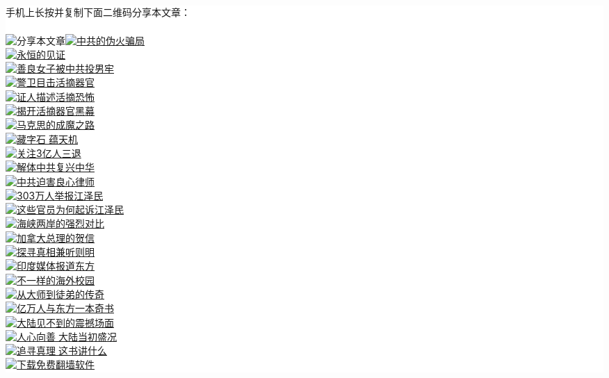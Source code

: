 ####
手机上长按并复制下面二维码分享本文章：<br><br><img src="http://www.hehaibao.com/qr/index.php?m=1&e=L&p=10&t=&d=https://github.com/asdfghy6/djy/blob/master/gb/19/8/20/n11465143.md%231" title="分享本文章"></td><td VALIGN=TOP><a href="https://github.com/asdfghy6/djy/blob/master/gb/16/1/21/n4622075.md?dfh#1" target="_blank"><img src="https://raw.githubusercontent.com/asdfghy6/djy/master/gb/300/wei-f1.jpg" title="中共的伪火骗局"  alt="中共的伪火骗局"></a><br><a href="https://github.com/asdfghy6/yh/blob/master/README.md?dfh#1" target="_blank"><img src="https://raw.githubusercontent.com/asdfghy6/djy/master/gb/300/yong-h.jpg" title="永恒的见证"  alt="永恒的见证"></a><br><a href="https://github.com/asdfghy6/djy/blob/master/gb/13/9/29/n3974789.md?dfh#1" target="_blank"><img src="https://raw.githubusercontent.com/asdfghy6/djy/master/gb/300/shang-lnz.jpg" title="善良女子被中共投男牢"  alt="善良女子被中共投男牢"></a><br><a href="https://github.com/asdfghy6/djy/blob/master/gb/16/3/16/n4663449.md?dfh#1" target="_blank"><img src="https://raw.githubusercontent.com/asdfghy6/djy/master/gb/300/huo-z3.jpg" title="警卫目击活摘器官"  alt="警卫目击活摘器官"></a><br><a href="https://github.com/asdfghy6/djy/blob/master/gb/16/8/7/n8177641.md?dfh#1" target="_blank"><img src="https://raw.githubusercontent.com/asdfghy6/djy/master/gb/300/huo-z4.jpg" title="证人描述活摘恐怖"  alt="证人描述活摘恐怖"></a><br><a href="https://github.com/asdfghy6/djy/blob/master/gb/10/4/19/n2881569.md?dfh#1" target="_blank"><img src="https://raw.githubusercontent.com/asdfghy6/djy/master/gb/300/huo-z1.jpg" title="揭开活摘器官黑幕"  alt="揭开活摘器官黑幕"></a><br><a href="https://github.com/asdfghy6/djy/blob/master/gb/10/11/7/n3077476.md?dfh#1" target="_blank"><img src="https://raw.githubusercontent.com/asdfghy6/djy/master/gb/300/ma-ks.jpg" title="马克思的成魔之路"  alt="马克思的成魔之路"></a><br><a href="https://github.com/asdfghy6/djy/blob/master/gb/14/6/9/n4173977.md?dfh#1" target="_blank"><img src="https://raw.githubusercontent.com/asdfghy6/djy/master/gb/300/chang-zs.jpg" title="藏字石 蕴天机"  alt="藏字石 蕴天机"></a><br><a href="https://github.com/asdfghy6/djy/blob/master/gb/18/5/10/n10381511.md?dfh#1" target="_blank"><img src="https://raw.githubusercontent.com/asdfghy6/djy/master/gb/300/st1.jpg" title="关注3亿人三退"  alt="关注3亿人三退"></a><br><a href="https://github.com/asdfghy6/djy/blob/master/gb/18/3/21/n10237682.md?dfh#1" target="_blank"><img src="https://raw.githubusercontent.com/asdfghy6/djy/master/gb/300/jie-t.jpg" title="解体中共复兴中华"  alt="解体中共复兴中华"></a><br><a href="https://github.com/asdfghy6/djy/blob/master/gb/9/2/9/n2422991.md?dfh#1" target="_blank"><img src="https://raw.githubusercontent.com/asdfghy6/djy/master/gb/300/gao-zs.jpg" title="中共迫害良心律师"  alt="中共迫害良心律师"></a><br><a href="https://github.com/asdfghy6/djy/blob/master/gb/18/12/9/n10900044.md?dfh#1" target="_blank"><img src="https://raw.githubusercontent.com/asdfghy6/djy/master/gb/300/sj1.jpg" title="303万人举报江泽民"  alt="303万人举报江泽民"></a><br><a href="https://github.com/asdfghy6/djy/blob/master/gb/18/8/28/n10672014.md?dfh#1" target="_blank"><img src="https://raw.githubusercontent.com/asdfghy6/djy/master/gb/300/sj2.jpg" title="这些官员为何起诉江泽民"  alt="这些官员为何起诉江泽民"></a><br><a href="https://github.com/asdfghy6/djy/blob/master/gb/8/12/18/n2367165.md?dfh#1" target="_blank"><img src="https://raw.githubusercontent.com/asdfghy6/djy/master/gb/300/liangan.jpg" title="海峡两岸的强烈对比"  alt="海峡两岸的强烈对比"></a><br><a href="https://github.com/asdfghy6/djy/blob/master/gb/15/5/5/n4427238.md?dfh#1" target="_blank"><img src="https://raw.githubusercontent.com/asdfghy6/djy/master/gb/300/jia-ndzl.jpg" title="加拿大总理的贺信"  alt="加拿大总理的贺信"></a><br><a href="https://github.com/asdfghy6/djy/blob/master/gb/11/6/17/n3289382.md?dfh#1" target="_blank">
<img src="https://raw.githubusercontent.com/asdfghy6/djy/master/gb/300/xiao-wd.jpg" title="探寻真相兼听则明"  alt="探寻真相兼听则明"></a><br><a href="https://github.com/asdfghy6/djy/blob/master/gb/18/10/27/n10812623.md?dfh#1" target="_blank"><img src="https://raw.githubusercontent.com/asdfghy6/djy/master/gb/300/yindu.jpg" title="印度媒体报道东方"  alt="印度媒体报道东方"></a><br><a href="https://github.com/asdfghy6/djy/blob/master/gb/18/6/9/n10469652.md?dfh#1" target="_blank"><img src="https://raw.githubusercontent.com/asdfghy6/djy/master/gb/300/xie-j.jpg" title="不一样的海外校园"  alt="不一样的海外校园"></a><br><a href="https://github.com/asdfghy6/djy/blob/master/gb/7/4/5/n1669415.md?dfh#1" target="_blank"><img src="https://raw.githubusercontent.com/asdfghy6/djy/master/gb/300/li-up.jpg" title="从大师到徒弟的传奇"  alt="从大师到徒弟的传奇"></a><br><a href="https://github.com/asdfghy6/djy/blob/master/gb/17/5/26/n9191512.md?dfh#1" target="_blank"><img src="https://raw.githubusercontent.com/asdfghy6/djy/master/gb/300/zfl2.jpg" title="亿万人与东方一本奇书"  alt="亿万人与东方一本奇书"></a><br><a href="https://github.com/asdfghy6/djy/blob/master/gb/13/11/27/n4020290.md?dfh#1" target="_blank"><img src="https://raw.githubusercontent.com/asdfghy6/djy/master/gb/300/zhen-h.jpg" title="大陆见不到的震撼场面"  alt="大陆见不到的震撼场面"></a><br><a href="https://github.com/asdfghy6/djy/blob/master/gb/15/7/17/n4482910.md?dfh#1" target="_blank"><img src="https://raw.githubusercontent.com/asdfghy6/djy/master/gb/300/dalu-sk.jpg" title="人心向善 大陆当初盛况"  alt="人心向善 大陆当初盛况"></a><br><a href="https://github.com/asdfghy6/djy/blob/master/gb/9/10/15/n2689419.md?dfh#1" target="_blank"><img src="https://raw.githubusercontent.com/asdfghy6/djy/master/gb/300/zfl1.jpg" title="追寻真理 这书讲什么"  alt="追寻真理 这书讲什么"></a><br><a href="https://github.com/asdfghy6/fq/blob/master/README.md?dfh#1" target="_blank"><img src="https://raw.githubusercontent.com/asdfghy6/djy/master/gb/300/fq1.jpg" title="下载免费翻墙软件"  alt="下载免费翻墙软件"></a><br></td></tr></table>
